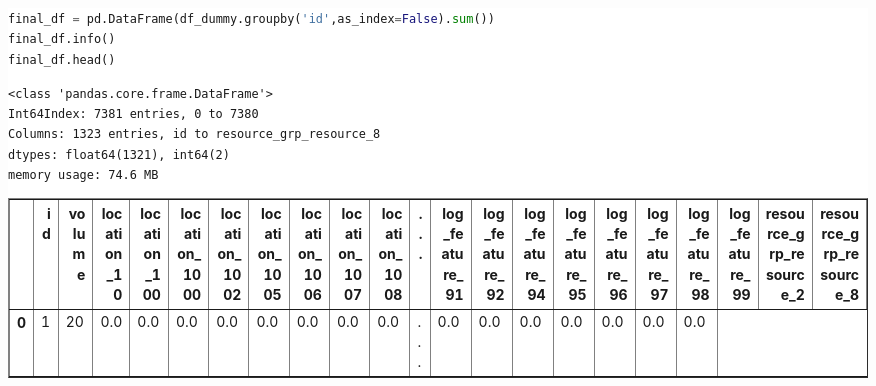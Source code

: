 


```python
final_df = pd.DataFrame(df_dummy.groupby('id',as_index=False).sum())
final_df.info()
final_df.head()
```

    <class 'pandas.core.frame.DataFrame'>
    Int64Index: 7381 entries, 0 to 7380
    Columns: 1323 entries, id to resource_grp_resource_8
    dtypes: float64(1321), int64(2)
    memory usage: 74.6 MB





<div>
<table border="1" class="dataframe">
  <thead>
    <tr style="text-align: right;">
      <th></th>
      <th>id</th>
      <th>volume</th>
      <th>location_10</th>
      <th>location_100</th>
      <th>location_1000</th>
      <th>location_1002</th>
      <th>location_1005</th>
      <th>location_1006</th>
      <th>location_1007</th>
      <th>location_1008</th>
      <th>...</th>
      <th>log_feature_91</th>
      <th>log_feature_92</th>
      <th>log_feature_94</th>
      <th>log_feature_95</th>
      <th>log_feature_96</th>
      <th>log_feature_97</th>
      <th>log_feature_98</th>
      <th>log_feature_99</th>
      <th>resource_grp_resource_2</th>
      <th>resource_grp_resource_8</th>
    </tr>
  </thead>
  <tbody>
    <tr>
      <th>0</th>
      <td>1</td>
      <td>20</td>
      <td>0.0</td>
      <td>0.0</td>
      <td>0.0</td>
      <td>0.0</td>
      <td>0.0</td>
      <td>0.0</td>
      <td>0.0</td>
      <td>0.0</td>
      <td>...</td>
      <td>0.0</td>
      <td>0.0</td>
      <td>0.0</td>
      <td>0.0</td>
      <td>0.0</td>
      <td>0.0</td>
      <td>0.0</td>